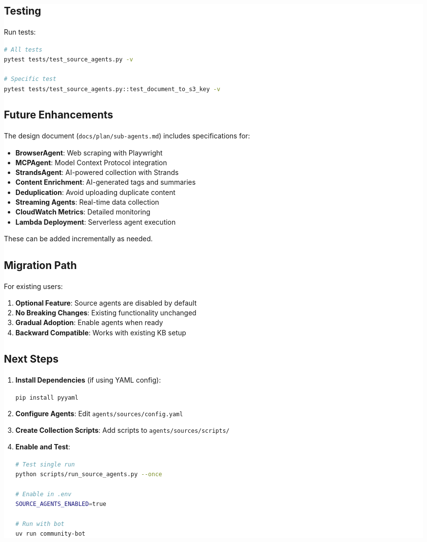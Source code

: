 ## Testing

Run tests:

```bash
# All tests
pytest tests/test_source_agents.py -v

# Specific test
pytest tests/test_source_agents.py::test_document_to_s3_key -v
```

## Future Enhancements

The design document (`docs/plan/sub-agents.md`) includes specifications for:

- **BrowserAgent**: Web scraping with Playwright
- **MCPAgent**: Model Context Protocol integration
- **StrandsAgent**: AI-powered collection with Strands
- **Content Enrichment**: AI-generated tags and summaries
- **Deduplication**: Avoid uploading duplicate content
- **Streaming Agents**: Real-time data collection
- **CloudWatch Metrics**: Detailed monitoring
- **Lambda Deployment**: Serverless agent execution

These can be added incrementally as needed.

## Migration Path

For existing users:

1. **Optional Feature**: Source agents are disabled by default
2. **No Breaking Changes**: Existing functionality unchanged
3. **Gradual Adoption**: Enable agents when ready
4. **Backward Compatible**: Works with existing KB setup

## Next Steps

1. **Install Dependencies** (if using YAML config):
   ```bash
   pip install pyyaml
   ```

2. **Configure Agents**: Edit `agents/sources/config.yaml`

3. **Create Collection Scripts**: Add scripts to `agents/sources/scripts/`

4. **Enable and Test**:
   ```bash
   # Test single run
   python scripts/run_source_agents.py --once
   
   # Enable in .env
   SOURCE_AGENTS_ENABLED=true
   
   # Run with bot
   uv run community-bot
   ```
